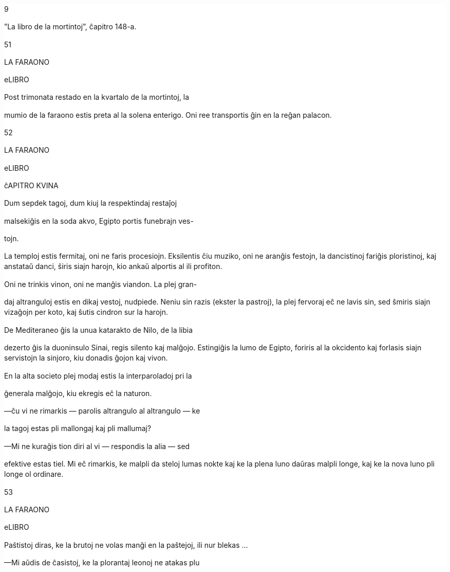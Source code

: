 9

”La libro de la mortintoj”, ĉapitro 148-a. 

51

LA FARAONO

eLIBRO

Post trimonata restado en la kvartalo de la mortintoj, la

mumio de la faraono estis preta al la solena enterigo. Oni ree transportis ĝin en la reĝan palacon. 

52

LA FARAONO

eLIBRO

ĉAPITRO KVINA

Dum sepdek tagoj, dum kiuj la respektindaj restaĵoj

malsekiĝis en la soda akvo, Egipto portis funebrajn ves-

tojn. 

La temploj estis fermitaj, oni ne faris procesiojn. Eksilentis ĉiu muziko, oni ne aranĝis festojn, la dancistinoj fariĝis ploristinoj, kaj anstataŭ danci, ŝiris siajn harojn, kio ankaŭ alportis al ili profiton. 

Oni ne trinkis vinon, oni ne manĝis viandon. La plej gran-

daj altranguloj estis en dikaj vestoj, nudpiede. Neniu sin razis \(ekster la pastroj\), la plej fervoraj eĉ ne lavis sin, sed ŝmiris siajn vizaĝojn per koto, kaj ŝutis cindron sur la harojn. 

De Mediteraneo ĝis la unua katarakto de Nilo, de la libia

dezerto ĝis la duoninsulo Sinai, regis silento kaj malĝojo. Estingiĝis la lumo de Egipto, foriris al la okcidento kaj forlasis siajn servistojn la sinjoro, kiu donadis ĝojon kaj vivon. 

En la alta societo plej modaj estis la interparoladoj pri la

ĝenerala malĝojo, kiu ekregis eĉ la naturon. 

—ĉu vi ne rimarkis — parolis altrangulo al altrangulo — ke

la tagoj estas pli mallongaj kaj pli mallumaj? 

—Mi ne kuraĝis tion diri al vi — respondis la alia — sed

efektive estas tiel. Mi eĉ rimarkis, ke malpli da steloj lumas nokte kaj ke la plena luno daŭras malpli longe, kaj ke la nova luno pli longe ol ordinare. 

53

LA FARAONO

eLIBRO

Paŝtistoj diras, ke la brutoj ne volas manĝi en la paŝtejoj, ili nur blekas …

—Mi aŭdis de ĉasistoj, ke la plorantaj leonoj ne atakas plu
